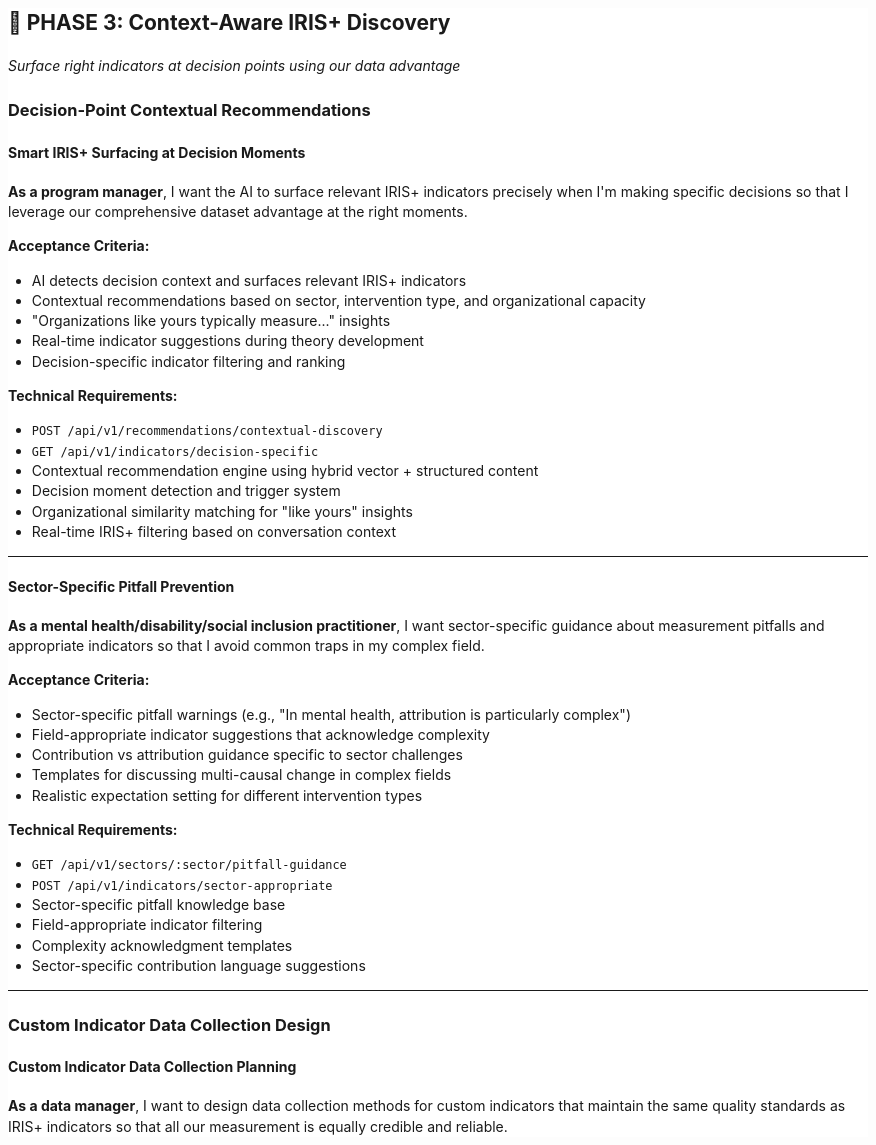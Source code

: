 
## 🎯 PHASE 3: Context-Aware IRIS+ Discovery
*Surface right indicators at decision points using our data advantage*

### Decision-Point Contextual Recommendations

#### Smart IRIS+ Surfacing at Decision Moments
**As a program manager**, I want the AI to surface relevant IRIS+ indicators precisely when I'm making specific decisions so that I leverage our comprehensive dataset advantage at the right moments.

**Acceptance Criteria:**
- AI detects decision context and surfaces relevant IRIS+ indicators
- Contextual recommendations based on sector, intervention type, and organizational capacity
- "Organizations like yours typically measure..." insights
- Real-time indicator suggestions during theory development
- Decision-specific indicator filtering and ranking

**Technical Requirements:**
- `POST /api/v1/recommendations/contextual-discovery`
- `GET /api/v1/indicators/decision-specific`
- Contextual recommendation engine using hybrid vector + structured content
- Decision moment detection and trigger system
- Organizational similarity matching for "like yours" insights
- Real-time IRIS+ filtering based on conversation context

---

#### Sector-Specific Pitfall Prevention
**As a mental health/disability/social inclusion practitioner**, I want sector-specific guidance about measurement pitfalls and appropriate indicators so that I avoid common traps in my complex field.

**Acceptance Criteria:**
- Sector-specific pitfall warnings (e.g., "In mental health, attribution is particularly complex")
- Field-appropriate indicator suggestions that acknowledge complexity
- Contribution vs attribution guidance specific to sector challenges
- Templates for discussing multi-causal change in complex fields
- Realistic expectation setting for different intervention types

**Technical Requirements:**
- `GET /api/v1/sectors/:sector/pitfall-guidance`
- `POST /api/v1/indicators/sector-appropriate`
- Sector-specific pitfall knowledge base
- Field-appropriate indicator filtering
- Complexity acknowledgment templates
- Sector-specific contribution language suggestions

---

### Custom Indicator Data Collection Design

#### Custom Indicator Data Collection Planning
**As a data manager**, I want to design data collection methods for custom indicators that maintain the same quality standards as IRIS+ indicators so that all our measurement is equally credible and reliable.
